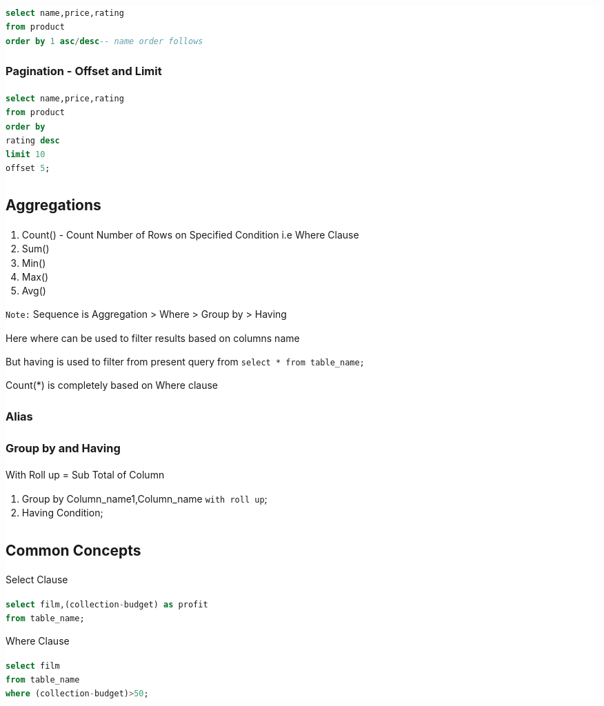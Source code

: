 ```sql 
select name,price,rating
from product
order by 1 asc/desc-- name order follows
```

### Pagination - Offset and Limit

```sql 
select name,price,rating
from product
order by
rating desc
limit 10 
offset 5;
```

## Aggregations

1. Count() - Count Number of Rows on Specified Condition i.e Where Clause
2. Sum()
3. Min()
4. Max()
5. Avg()

`Note:` Sequence is Aggregation > Where > Group by > Having

Here where can be used to filter results based on columns name

But having is used to filter from present query from `select * from table_name;`

Count(*) is completely based on Where clause

### Alias

### Group by and Having

With Roll up = Sub Total of Column

1. Group by Column_name1,Column_name `with roll up`;
2. Having Condition;

## Common Concepts

Select Clause

```sql
select film,(collection-budget) as profit 
from table_name;
```

Where Clause

```sql
select film 
from table_name
where (collection-budget)>50;
```
